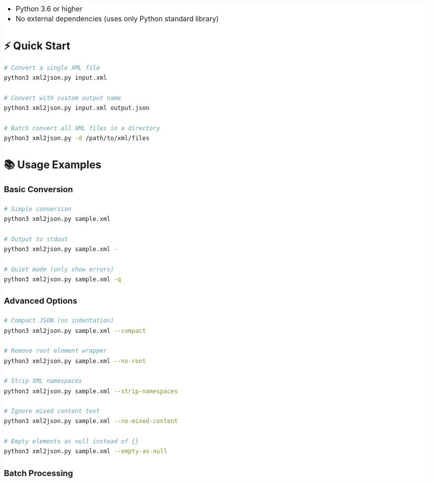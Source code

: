 - Python 3.6 or higher
- No external dependencies (uses only Python standard library)

## ⚡ Quick Start

```bash
# Convert a single XML file
python3 xml2json.py input.xml

# Convert with custom output name
python3 xml2json.py input.xml output.json

# Batch convert all XML files in a directory
python3 xml2json.py -d /path/to/xml/files
```

## 📚 Usage Examples

### Basic Conversion

```bash
# Simple conversion
python3 xml2json.py sample.xml

# Output to stdout
python3 xml2json.py sample.xml -

# Quiet mode (only show errors)
python3 xml2json.py sample.xml -q
```

### Advanced Options

```bash
# Compact JSON (no indentation)
python3 xml2json.py sample.xml --compact

# Remove root element wrapper
python3 xml2json.py sample.xml --no-root

# Strip XML namespaces
python3 xml2json.py sample.xml --strip-namespaces

# Ignore mixed content text
python3 xml2json.py sample.xml --no-mixed-content

# Empty elements as null instead of {}
python3 xml2json.py sample.xml --empty-as-null
```

### Batch Processing
